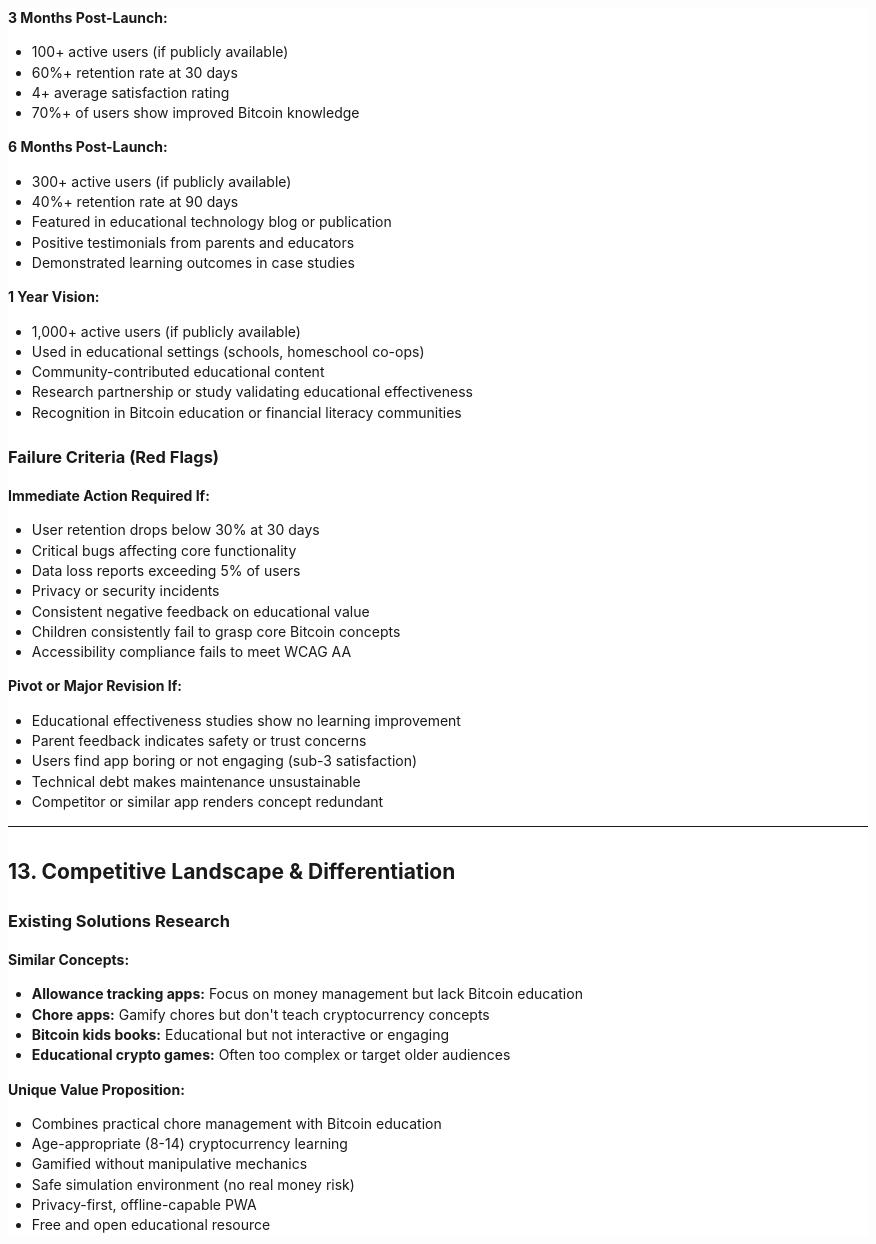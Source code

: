 **3 Months Post-Launch:**
- 100+ active users (if publicly available)
- 60%+ retention rate at 30 days
- 4+ average satisfaction rating
- 70%+ of users show improved Bitcoin knowledge

**6 Months Post-Launch:**
- 300+ active users (if publicly available)
- 40%+ retention rate at 90 days
- Featured in educational technology blog or publication
- Positive testimonials from parents and educators
- Demonstrated learning outcomes in case studies

**1 Year Vision:**
- 1,000+ active users (if publicly available)
- Used in educational settings (schools, homeschool co-ops)
- Community-contributed educational content
- Research partnership or study validating educational effectiveness
- Recognition in Bitcoin education or financial literacy communities

### Failure Criteria (Red Flags)

**Immediate Action Required If:**
- User retention drops below 30% at 30 days
- Critical bugs affecting core functionality
- Data loss reports exceeding 5% of users
- Privacy or security incidents
- Consistent negative feedback on educational value
- Children consistently fail to grasp core Bitcoin concepts
- Accessibility compliance fails to meet WCAG AA

**Pivot or Major Revision If:**
- Educational effectiveness studies show no learning improvement
- Parent feedback indicates safety or trust concerns
- Users find app boring or not engaging (sub-3 satisfaction)
- Technical debt makes maintenance unsustainable
- Competitor or similar app renders concept redundant

---

## 13. Competitive Landscape & Differentiation

### Existing Solutions Research

**Similar Concepts:**
- **Allowance tracking apps:** Focus on money management but lack Bitcoin education
- **Chore apps:** Gamify chores but don't teach cryptocurrency concepts
- **Bitcoin kids books:** Educational but not interactive or engaging
- **Educational crypto games:** Often too complex or target older audiences

**Unique Value Proposition:**
- Combines practical chore management with Bitcoin education
- Age-appropriate (8-14) cryptocurrency learning
- Gamified without manipulative mechanics
- Safe simulation environment (no real money risk)
- Privacy-first, offline-capable PWA
- Free and open educational resource
